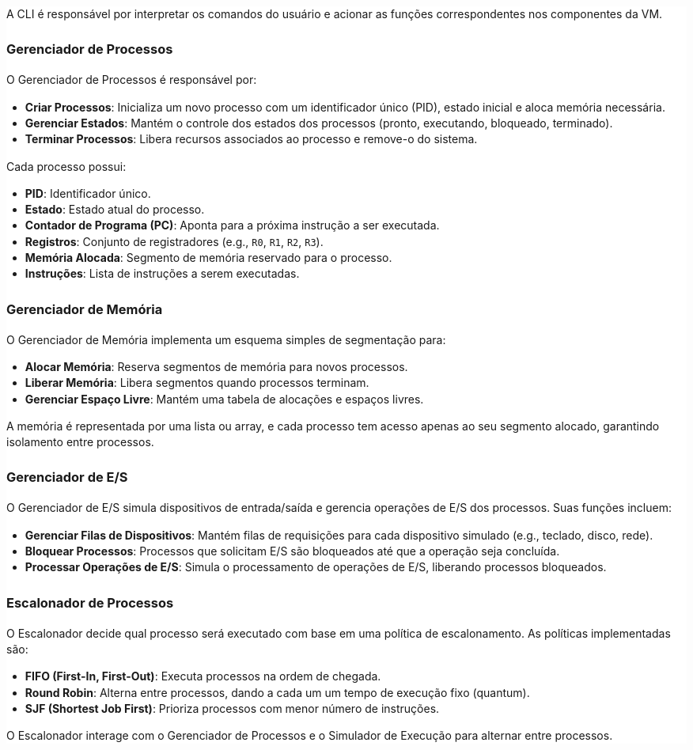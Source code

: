 A CLI é responsável por interpretar os comandos do usuário e acionar as funções correspondentes nos componentes da VM.

### Gerenciador de Processos

O Gerenciador de Processos é responsável por:

- **Criar Processos**: Inicializa um novo processo com um identificador único (PID), estado inicial e aloca memória necessária.
- **Gerenciar Estados**: Mantém o controle dos estados dos processos (pronto, executando, bloqueado, terminado).
- **Terminar Processos**: Libera recursos associados ao processo e remove-o do sistema.

Cada processo possui:

- **PID**: Identificador único.
- **Estado**: Estado atual do processo.
- **Contador de Programa (PC)**: Aponta para a próxima instrução a ser executada.
- **Registros**: Conjunto de registradores (e.g., `R0`, `R1`, `R2`, `R3`).
- **Memória Alocada**: Segmento de memória reservado para o processo.
- **Instruções**: Lista de instruções a serem executadas.

### Gerenciador de Memória

O Gerenciador de Memória implementa um esquema simples de segmentação para:

- **Alocar Memória**: Reserva segmentos de memória para novos processos.
- **Liberar Memória**: Libera segmentos quando processos terminam.
- **Gerenciar Espaço Livre**: Mantém uma tabela de alocações e espaços livres.

A memória é representada por uma lista ou array, e cada processo tem acesso apenas ao seu segmento alocado, garantindo isolamento entre processos.

### Gerenciador de E/S

O Gerenciador de E/S simula dispositivos de entrada/saída e gerencia operações de E/S dos processos. Suas funções incluem:

- **Gerenciar Filas de Dispositivos**: Mantém filas de requisições para cada dispositivo simulado (e.g., teclado, disco, rede).
- **Bloquear Processos**: Processos que solicitam E/S são bloqueados até que a operação seja concluída.
- **Processar Operações de E/S**: Simula o processamento de operações de E/S, liberando processos bloqueados.

### Escalonador de Processos

O Escalonador decide qual processo será executado com base em uma política de escalonamento. As políticas implementadas são:

- **FIFO (First-In, First-Out)**: Executa processos na ordem de chegada.
- **Round Robin**: Alterna entre processos, dando a cada um um tempo de execução fixo (quantum).
- **SJF (Shortest Job First)**: Prioriza processos com menor número de instruções.

O Escalonador interage com o Gerenciador de Processos e o Simulador de Execução para alternar entre processos.
